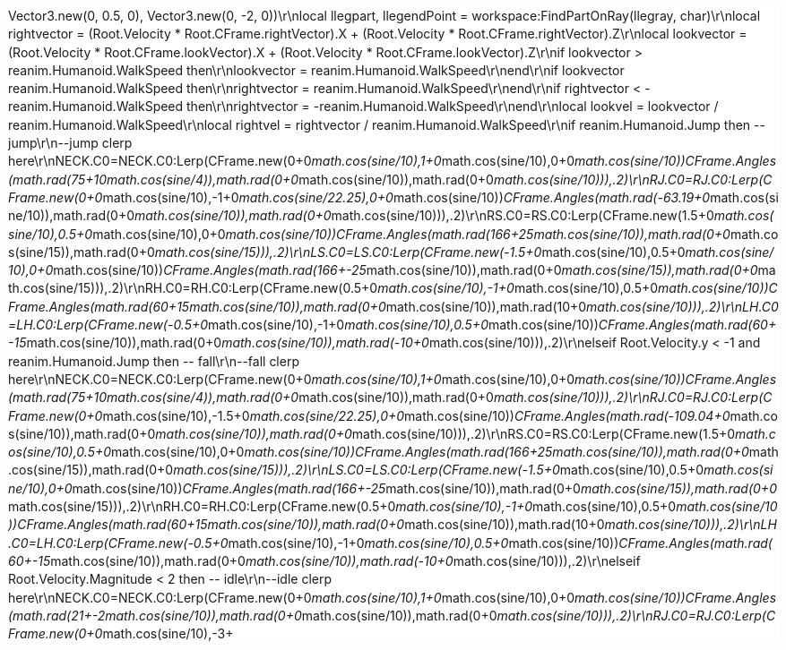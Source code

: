 Vector3.new(0, 0.5, 0), Vector3.new(0, -2, 0))\r\nlocal llegpart, llegendPoint = workspace:FindPartOnRay(llegray, char)\r\nlocal rightvector = (Root.Velocity * Root.CFrame.rightVector).X + (Root.Velocity * Root.CFrame.rightVector).Z\r\nlocal lookvector = (Root.Velocity * Root.CFrame.lookVector).X + (Root.Velocity * Root.CFrame.lookVector).Z\r\nif lookvector &gt; reanim.Humanoid.WalkSpeed then\r\nlookvector = reanim.Humanoid.WalkSpeed\r\nend\r\nif lookvector  reanim.Humanoid.WalkSpeed then\r\nrightvector = reanim.Humanoid.WalkSpeed\r\nend\r\nif rightvector &lt; -reanim.Humanoid.WalkSpeed then\r\nrightvector = -reanim.Humanoid.WalkSpeed\r\nend\r\nlocal lookvel = lookvector \/ reanim.Humanoid.WalkSpeed\r\nlocal rightvel = rightvector \/ reanim.Humanoid.WalkSpeed\r\nif reanim.Humanoid.Jump then -- jump\r\n--jump clerp here\r\nNECK.C0=NECK.C0:Lerp(CFrame.new(0+0*math.cos(sine\/10),1+0*math.cos(sine\/10),0+0*math.cos(sine\/10))*CFrame.Angles(math.rad(75+10*math.cos(sine\/4)),math.rad(0+0*math.cos(sine\/10)),math.rad(0+0*math.cos(sine\/10))),.2)\r\nRJ.C0=RJ.C0:Lerp(CFrame.new(0+0*math.cos(sine\/10),-1+0*math.cos(sine\/22.25),0+0*math.cos(sine\/10))*CFrame.Angles(math.rad(-63.19+0*math.cos(sine\/10)),math.rad(0+0*math.cos(sine\/10)),math.rad(0+0*math.cos(sine\/10))),.2)\r\nRS.C0=RS.C0:Lerp(CFrame.new(1.5+0*math.cos(sine\/10),0.5+0*math.cos(sine\/10),0+0*math.cos(sine\/10))*CFrame.Angles(math.rad(166+25*math.cos(sine\/10)),math.rad(0+0*math.cos(sine\/15)),math.rad(0+0*math.cos(sine\/15))),.2)\r\nLS.C0=LS.C0:Lerp(CFrame.new(-1.5+0*math.cos(sine\/10),0.5+0*math.cos(sine\/10),0+0*math.cos(sine\/10))*CFrame.Angles(math.rad(166+-25*math.cos(sine\/10)),math.rad(0+0*math.cos(sine\/15)),math.rad(0+0*math.cos(sine\/15))),.2)\r\nRH.C0=RH.C0:Lerp(CFrame.new(0.5+0*math.cos(sine\/10),-1+0*math.cos(sine\/10),0.5+0*math.cos(sine\/10))*CFrame.Angles(math.rad(60+15*math.cos(sine\/10)),math.rad(0+0*math.cos(sine\/10)),math.rad(10+0*math.cos(sine\/10))),.2)\r\nLH.C0=LH.C0:Lerp(CFrame.new(-0.5+0*math.cos(sine\/10),-1+0*math.cos(sine\/10),0.5+0*math.cos(sine\/10))*CFrame.Angles(math.rad(60+-15*math.cos(sine\/10)),math.rad(0+0*math.cos(sine\/10)),math.rad(-10+0*math.cos(sine\/10))),.2)\r\nelseif Root.Velocity.y &lt; -1 and reanim.Humanoid.Jump then -- fall\r\n--fall clerp here\r\nNECK.C0=NECK.C0:Lerp(CFrame.new(0+0*math.cos(sine\/10),1+0*math.cos(sine\/10),0+0*math.cos(sine\/10))*CFrame.Angles(math.rad(75+10*math.cos(sine\/4)),math.rad(0+0*math.cos(sine\/10)),math.rad(0+0*math.cos(sine\/10))),.2)\r\nRJ.C0=RJ.C0:Lerp(CFrame.new(0+0*math.cos(sine\/10),-1.5+0*math.cos(sine\/22.25),0+0*math.cos(sine\/10))*CFrame.Angles(math.rad(-109.04+0*math.cos(sine\/10)),math.rad(0+0*math.cos(sine\/10)),math.rad(0+0*math.cos(sine\/10))),.2)\r\nRS.C0=RS.C0:Lerp(CFrame.new(1.5+0*math.cos(sine\/10),0.5+0*math.cos(sine\/10),0+0*math.cos(sine\/10))*CFrame.Angles(math.rad(166+25*math.cos(sine\/10)),math.rad(0+0*math.cos(sine\/15)),math.rad(0+0*math.cos(sine\/15))),.2)\r\nLS.C0=LS.C0:Lerp(CFrame.new(-1.5+0*math.cos(sine\/10),0.5+0*math.cos(sine\/10),0+0*math.cos(sine\/10))*CFrame.Angles(math.rad(166+-25*math.cos(sine\/10)),math.rad(0+0*math.cos(sine\/15)),math.rad(0+0*math.cos(sine\/15))),.2)\r\nRH.C0=RH.C0:Lerp(CFrame.new(0.5+0*math.cos(sine\/10),-1+0*math.cos(sine\/10),0.5+0*math.cos(sine\/10))*CFrame.Angles(math.rad(60+15*math.cos(sine\/10)),math.rad(0+0*math.cos(sine\/10)),math.rad(10+0*math.cos(sine\/10))),.2)\r\nLH.C0=LH.C0:Lerp(CFrame.new(-0.5+0*math.cos(sine\/10),-1+0*math.cos(sine\/10),0.5+0*math.cos(sine\/10))*CFrame.Angles(math.rad(60+-15*math.cos(sine\/10)),math.rad(0+0*math.cos(sine\/10)),math.rad(-10+0*math.cos(sine\/10))),.2)\r\nelseif Root.Velocity.Magnitude &lt; 2 then -- idle\r\n--idle clerp here\r\nNECK.C0=NECK.C0:Lerp(CFrame.new(0+0*math.cos(sine\/10),1+0*math.cos(sine\/10),0+0*math.cos(sine\/10))*CFrame.Angles(math.rad(21+-2*math.cos(sine\/10)),math.rad(0+0*math.cos(sine\/10)),math.rad(0+0*math.cos(sine\/10))),.2)\r\nRJ.C0=RJ.C0:Lerp(CFrame.new(0+0*math.cos(sine\/10),-3+